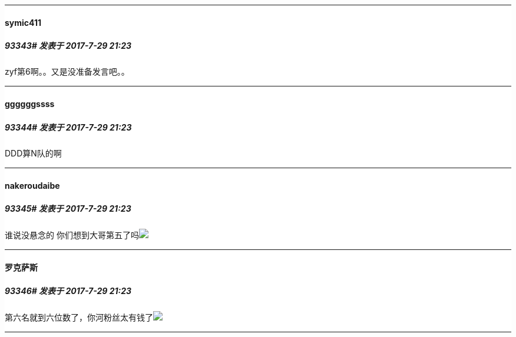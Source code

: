 





-----

####  symic411  
##### 93343#       发表于 2017-7-29 21:23




zyf第6啊。。又是没准备发言吧。。







-----

####  ggggggssss  
##### 93344#       发表于 2017-7-29 21:23




DDD算N队的啊







-----

####  nakeroudaibe  
##### 93345#       发表于 2017-7-29 21:23




谁说没悬念的 你们想到大哥第五了吗<img src="https://static.saraba1st.com/image/smiley/face2017/037.png" referrerpolicy="no-referrer">







-----

####  罗克萨斯  
##### 93346#       发表于 2017-7-29 21:23




第六名就到六位数了，你河粉丝太有钱了<img src="https://static.saraba1st.com/image/smiley/face2017/112.png" referrerpolicy="no-referrer">







-----
